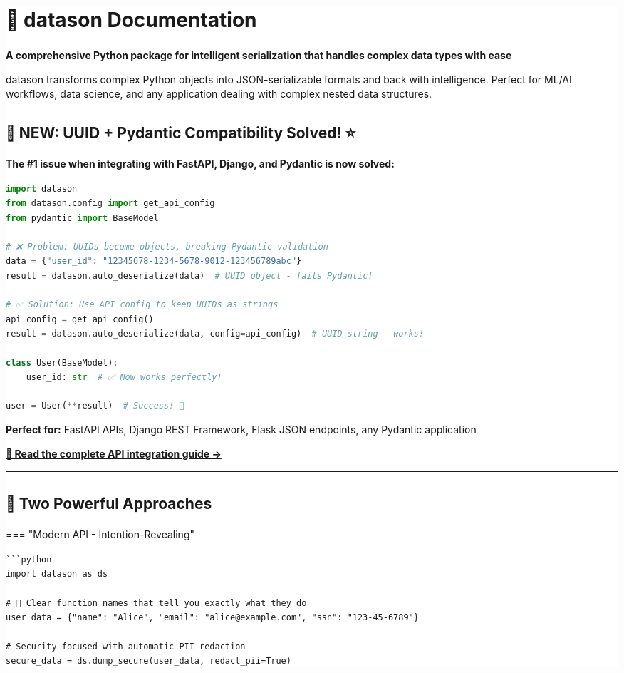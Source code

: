 # 🚀 datason Documentation

**A comprehensive Python package for intelligent serialization that handles complex data types with ease**

datason transforms complex Python objects into JSON-serializable formats and back with intelligence. Perfect for ML/AI workflows, data science, and any application dealing with complex nested data structures.

## 🎯 **NEW: UUID + Pydantic Compatibility Solved!** ⭐

**The #1 issue when integrating with FastAPI, Django, and Pydantic is now solved:**

```python
import datason
from datason.config import get_api_config
from pydantic import BaseModel

# ❌ Problem: UUIDs become objects, breaking Pydantic validation
data = {"user_id": "12345678-1234-5678-9012-123456789abc"}
result = datason.auto_deserialize(data)  # UUID object - fails Pydantic!

# ✅ Solution: Use API config to keep UUIDs as strings
api_config = get_api_config()
result = datason.auto_deserialize(data, config=api_config)  # UUID string - works!

class User(BaseModel):
    user_id: str  # ✅ Now works perfectly!

user = User(**result)  # Success! 🎉
```

**Perfect for:** FastAPI APIs, Django REST Framework, Flask JSON endpoints, any Pydantic application

[**📖 Read the complete API integration guide →**](features/api-integration.md)

---

## 🎯 Two Powerful Approaches

=== "Modern API - Intention-Revealing"

    ```python
    import datason as ds

    # 🎯 Clear function names that tell you exactly what they do
    user_data = {"name": "Alice", "email": "alice@example.com", "ssn": "123-45-6789"}

    # Security-focused with automatic PII redaction
    secure_data = ds.dump_secure(user_data, redact_pii=True)
